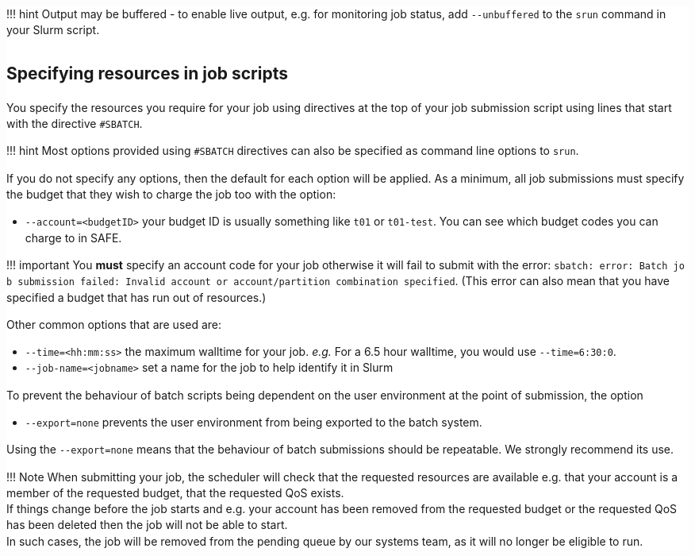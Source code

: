 !!! hint
    Output may be buffered - to enable live output, e.g. for monitoring
	job status, add `--unbuffered` to the `srun` command in your Slurm
	script.

## Specifying resources in job scripts

You specify the resources you require for your job using directives at
the top of your job submission script using lines that start with the
directive `#SBATCH`.

!!! hint
    Most options provided using `#SBATCH` directives can also be specified as
    command line options to `srun`.

If you do not specify any options, then the default for each option will
be applied. As a minimum, all job submissions must specify the budget
that they wish to charge the job too with the option:

   - `--account=<budgetID>` your budget ID is usually something like
     `t01` or `t01-test`. You can see which budget codes you can charge
     to in SAFE.

!!! important
    You **must** specify an account code for your job otherwise it will
    fail to submit with the error: `sbatch: error: Batch job submission failed: Invalid account or account/partition combination specified`.
    (This error can also mean that you have specified a budget that
    has run out of resources.)

Other common options that are used are:

   - `--time=<hh:mm:ss>` the maximum walltime for your job. *e.g.* For
     a 6.5 hour walltime, you would use `--time=6:30:0`.
   - `--job-name=<jobname>` set a name for the job to help identify it
     in Slurm

To prevent the behaviour of batch scripts being dependent on the user
environment at the point of submission, the option

   - `--export=none` prevents the user environment from being exported
     to the batch system.

Using the `--export=none` means that the behaviour of batch submissions
should be repeatable. We strongly recommend its use.

!!! Note
    When submitting your job, the scheduler will check that the requested resources are available e.g. that your account
    is a member of the requested budget, that the requested QoS exists.<br>
    If things change before the job starts and e.g. your account has been removed from the requested budget or the requested QoS has been deleted
    then the job will not be able to start. <br>
    In such cases, the job will be removed from the pending queue by our systems team, as it will no longer be eligible to run.
